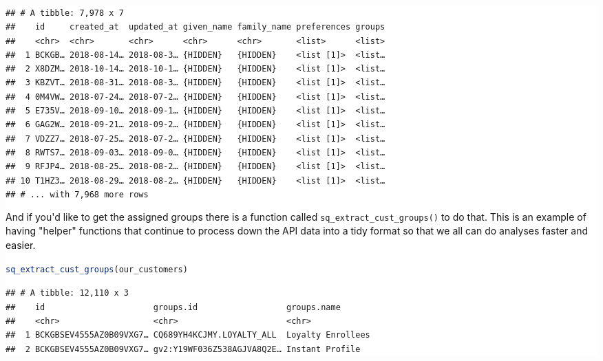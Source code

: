     ## # A tibble: 7,978 x 7
    ##    id     created_at  updated_at given_name family_name preferences groups
    ##    <chr>  <chr>       <chr>      <chr>      <chr>       <list>      <list>
    ##  1 BCKGB… 2018-08-14… 2018-08-3… {HIDDEN}   {HIDDEN}    <list [1]>  <list…
    ##  2 X8DZM… 2018-10-14… 2018-10-1… {HIDDEN}   {HIDDEN}    <list [1]>  <list…
    ##  3 KBZVT… 2018-08-31… 2018-08-3… {HIDDEN}   {HIDDEN}    <list [1]>  <list…
    ##  4 0M4VW… 2018-07-24… 2018-07-2… {HIDDEN}   {HIDDEN}    <list [1]>  <list…
    ##  5 E735V… 2018-09-10… 2018-09-1… {HIDDEN}   {HIDDEN}    <list [1]>  <list…
    ##  6 GAG2W… 2018-09-21… 2018-09-2… {HIDDEN}   {HIDDEN}    <list [1]>  <list…
    ##  7 VDZZ7… 2018-07-25… 2018-07-2… {HIDDEN}   {HIDDEN}    <list [1]>  <list…
    ##  8 RWTS7… 2018-09-03… 2018-09-0… {HIDDEN}   {HIDDEN}    <list [1]>  <list…
    ##  9 RFJP4… 2018-08-25… 2018-08-2… {HIDDEN}   {HIDDEN}    <list [1]>  <list…
    ## 10 T1HZ3… 2018-08-29… 2018-08-2… {HIDDEN}   {HIDDEN}    <list [1]>  <list…
    ## # ... with 7,968 more rows

And if you'd like to get the assigned groups there is a function called `sq_extract_cust_groups()` to do that. This is an example of having "helper" functions that continue to process down the API data into a tidy format so that we all can do analyses faster and easier.

``` r
sq_extract_cust_groups(our_customers)
```

    ## # A tibble: 12,110 x 3
    ##    id                      groups.id                  groups.name         
    ##    <chr>                   <chr>                      <chr>               
    ##  1 BCKGBSEV4555AZ0B09VXG7… CQ689YH4KCJMY.LOYALTY_ALL  Loyalty Enrollees   
    ##  2 BCKGBSEV4555AZ0B09VXG7… gv2:Y19WF036Z538AGJVA8Q2E… Instant Profile     